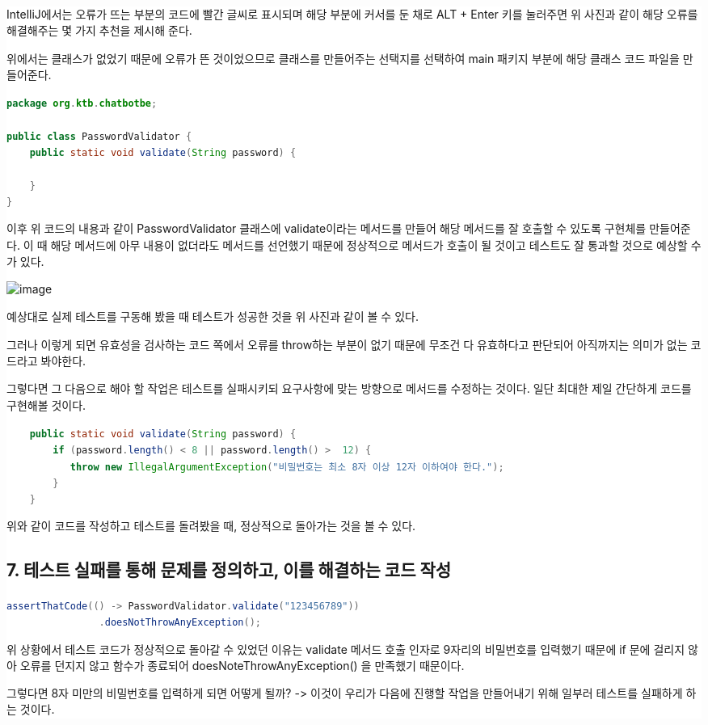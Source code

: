 IntelliJ에서는 오류가 뜨는 부분의 코드에 빨간 글씨로 표시되며 해당 부분에 커서를 둔 채로 ALT + Enter 키를 눌러주면 위 사진과 같이 해당 오류를 해결해주는 몇 가지 추천을 제시해 준다.



위에서는 클래스가 없었기 때문에 오류가 뜬 것이었으므로 클래스를 만들어주는 선택지를 선택하여 main 패키지 부분에 해당 클래스 코드 파일을 만들어준다.



```java
package org.ktb.chatbotbe;

public class PasswordValidator {
    public static void validate(String password) {
        
    }
}
```

이후 위 코드의 내용과 같이 PasswordValidator 클래스에 validate이라는 메서드를 만들어 해당 메서드를 잘 호출할 수 있도록 구현체를 만들어준다. 이 때 해당 메서드에 아무 내용이 없더라도 메서드를 선언했기 때문에 정상적으로 메서드가 호출이 될 것이고 테스트도 잘 통과할 것으로 예상할 수가 있다.



<img width="334" alt="image" src="https://github.com/user-attachments/assets/6d52dc3b-040c-4fcb-9235-9765843cf178">

예상대로 실제 테스트를 구동해 봤을 때 테스트가 성공한 것을 위 사진과 같이 볼 수 있다.



그러나 이렇게 되면 유효성을 검사하는 코드 쪽에서 오류를 throw하는 부분이 없기 때문에 무조건 다 유효하다고 판단되어 아직까지는 의미가 없는 코드라고 봐야한다.



그렇다면 그 다음으로 해야 할 작업은 테스트를 실패시키되 요구사항에 맞는 방향으로 메서드를 수정하는 것이다. 일단 최대한 제일 간단하게 코드를 구현해볼 것이다.

```java
    public static void validate(String password) {
        if (password.length() < 8 || password.length() >  12) {
           throw new IllegalArgumentException("비밀번호는 최소 8자 이상 12자 이하여야 한다."); 
        }
    }	
```



위와 같이 코드를 작성하고 테스트를 돌려봤을 때, 정상적으로 돌아가는 것을 볼 수 있다.



## 7. 테스트 실패를 통해 문제를 정의하고, 이를 해결하는 코드 작성

```java
assertThatCode(() -> PasswordValidator.validate("123456789"))
                .doesNotThrowAnyException();
```

위 상황에서 테스트 코드가 정상적으로 돌아갈 수 있었던 이유는 validate 메서드 호출 인자로 9자리의 비밀번호를 입력했기 때문에 if 문에 걸리지 않아 오류를 던지지 않고 함수가 종료되어 doesNoteThrowAnyException() 을 만족했기 때문이다.



그렇다면 8자 미만의 비밀번호를 입력하게 되면 어떻게 될까? -> 이것이 우리가 다음에 진행할 작업을 만들어내기 위해 일부러 테스트를 실패하게 하는 것이다.
